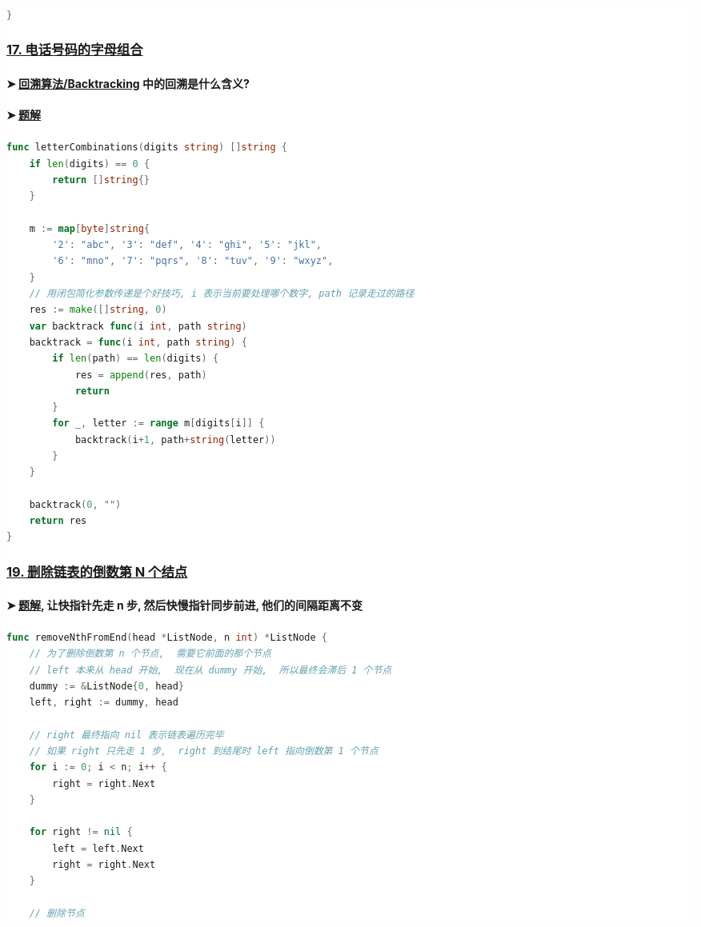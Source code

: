 ```go
}
```

### [17. 电话号码的字母组合](https://leetcode.cn/problems/letter-combinations-of-a-phone-number/)

#### ➤ [回溯算法/Backtracking](https://www.youtube.com/watch?v=gBC_Fd8EE8A) 中的回溯是什么含义?

#### ➤ [题解](https://www.youtube.com/watch?v=0snEunUacZY)

```go
func letterCombinations(digits string) []string {
    if len(digits) == 0 {
        return []string{}
    }

    m := map[byte]string{
        '2': "abc", '3': "def", '4': "ghi", '5': "jkl",
        '6': "mno", '7': "pqrs", '8': "tuv", '9': "wxyz",
    }
    // 用闭包简化参数传递是个好技巧, i 表示当前要处理哪个数字, path 记录走过的路径
    res := make([]string, 0)
    var backtrack func(i int, path string)
    backtrack = func(i int, path string) {
        if len(path) == len(digits) {
            res = append(res, path)
            return
        }
        for _, letter := range m[digits[i]] {
            backtrack(i+1, path+string(letter))
        }
    }

    backtrack(0, "")
    return res
}
```

### [19. 删除链表的倒数第 N 个结点](https://leetcode.cn/problems/remove-nth-node-from-end-of-list/)

#### ➤ [题解](https://youtu.be/XVuQxVej6y8),  让快指针先走 n 步,  然后快慢指针同步前进,  他们的间隔距离不变

```go
func removeNthFromEnd(head *ListNode, n int) *ListNode {
    // 为了删除倒数第 n 个节点,  需要它前面的那个节点
    // left 本来从 head 开始,  现在从 dummy 开始,  所以最终会滞后 1 个节点
    dummy := &ListNode{0, head}
    left, right := dummy, head

    // right 最终指向 nil 表示链表遍历完毕
    // 如果 right 只先走 1 步,  right 到结尾时 left 指向倒数第 1 个节点
    for i := 0; i < n; i++ {
        right = right.Next
    }

    for right != nil {
        left = left.Next
        right = right.Next
    }

    // 删除节点
```